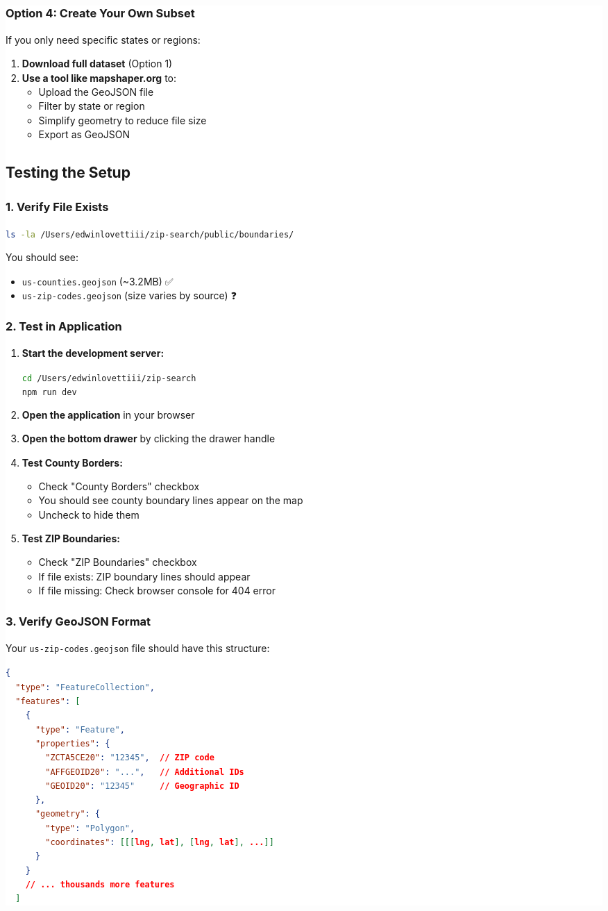### Option 4: Create Your Own Subset

If you only need specific states or regions:

1. **Download full dataset** (Option 1)
2. **Use a tool like mapshaper.org** to:
   - Upload the GeoJSON file
   - Filter by state or region
   - Simplify geometry to reduce file size
   - Export as GeoJSON

## Testing the Setup

### 1. Verify File Exists

```bash
ls -la /Users/edwinlovettiii/zip-search/public/boundaries/
```

You should see:
- `us-counties.geojson` (~3.2MB) ✅
- `us-zip-codes.geojson` (size varies by source) ❓

### 2. Test in Application

1. **Start the development server:**
   ```bash
   cd /Users/edwinlovettiii/zip-search
   npm run dev
   ```

2. **Open the application** in your browser

3. **Open the bottom drawer** by clicking the drawer handle

4. **Test County Borders:**
   - Check "County Borders" checkbox
   - You should see county boundary lines appear on the map
   - Uncheck to hide them

5. **Test ZIP Boundaries:**
   - Check "ZIP Boundaries" checkbox
   - If file exists: ZIP boundary lines should appear
   - If file missing: Check browser console for 404 error

### 3. Verify GeoJSON Format

Your `us-zip-codes.geojson` file should have this structure:

```json
{
  "type": "FeatureCollection",
  "features": [
    {
      "type": "Feature",
      "properties": {
        "ZCTA5CE20": "12345",  // ZIP code
        "AFFGEOID20": "...",   // Additional IDs
        "GEOID20": "12345"     // Geographic ID
      },
      "geometry": {
        "type": "Polygon",
        "coordinates": [[[lng, lat], [lng, lat], ...]]
      }
    }
    // ... thousands more features
  ]
```